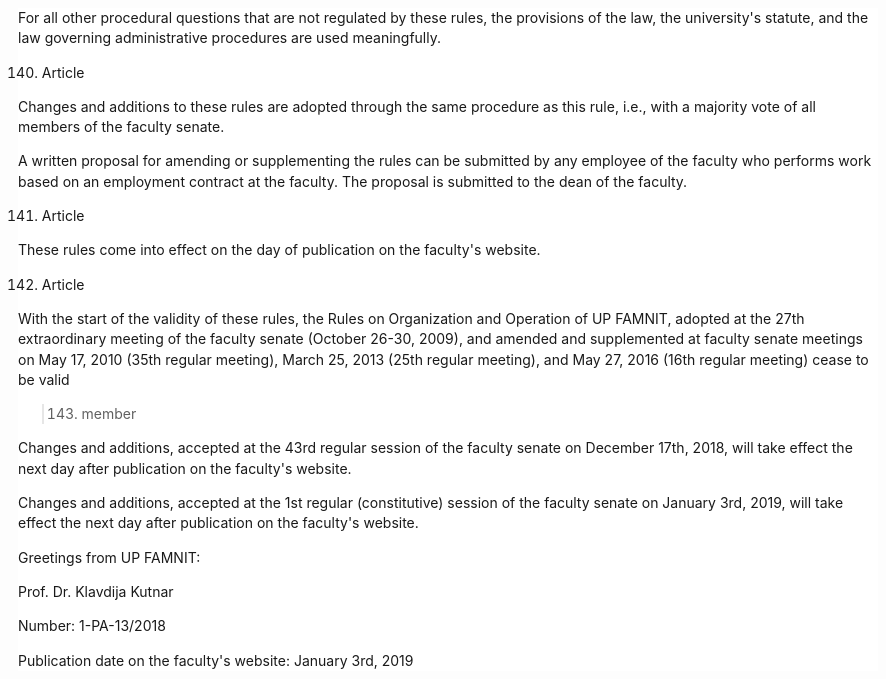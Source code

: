 For all other procedural questions that are not regulated by these rules, the provisions of the law, the university's statute, and the law governing administrative procedures are used meaningfully.

140. Article

Changes and additions to these rules are adopted through the same procedure as this rule, i.e., with a majority vote of all members of the faculty senate.

A written proposal for amending or supplementing the rules can be submitted by any employee of the faculty who performs work based on an employment contract at the faculty. The proposal is submitted to the dean of the faculty.

141. Article

These rules come into effect on the day of publication on the faculty's website.

142. Article

With the start of the validity of these rules, the Rules on Organization and Operation of UP FAMNIT, adopted at the 27th extraordinary meeting of the faculty senate (October 26-30, 2009), and amended and supplemented at faculty senate meetings on May 17, 2010 (35th regular meeting), March 25, 2013 (25th regular meeting), and May 27, 2016 (16th regular meeting) cease to be valid
> 143. member

Changes and additions, accepted at the 43rd regular session of the faculty senate on December 17th, 2018, will take effect the next day after publication on the faculty's website.

Changes and additions, accepted at the 1st regular (constitutive) session of the faculty senate on January 3rd, 2019, will take effect the next day after publication on the faculty's website.

Greetings from UP FAMNIT:

Prof. Dr. Klavdija Kutnar

Number: 1-PA-13/2018

Publication date on the faculty's website: January 3rd, 2019